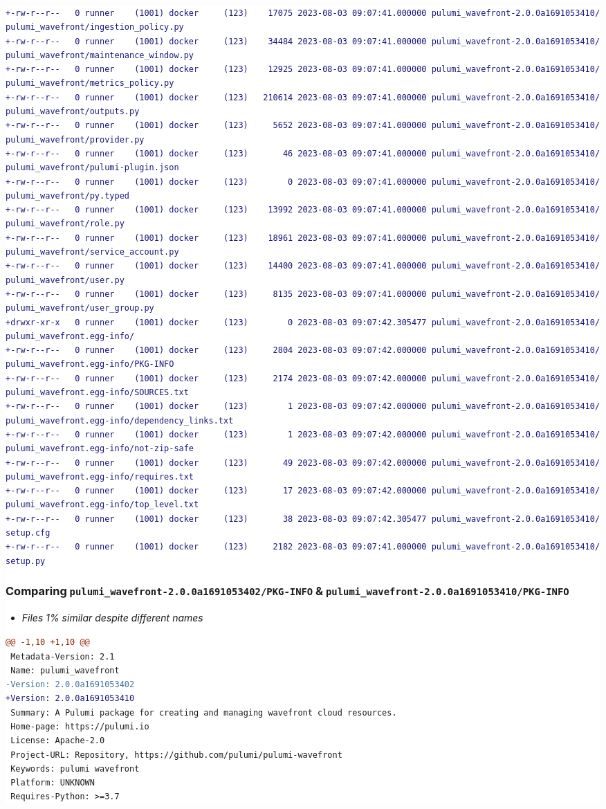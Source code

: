 ```diff
+-rw-r--r--   0 runner    (1001) docker     (123)    17075 2023-08-03 09:07:41.000000 pulumi_wavefront-2.0.0a1691053410/pulumi_wavefront/ingestion_policy.py
+-rw-r--r--   0 runner    (1001) docker     (123)    34484 2023-08-03 09:07:41.000000 pulumi_wavefront-2.0.0a1691053410/pulumi_wavefront/maintenance_window.py
+-rw-r--r--   0 runner    (1001) docker     (123)    12925 2023-08-03 09:07:41.000000 pulumi_wavefront-2.0.0a1691053410/pulumi_wavefront/metrics_policy.py
+-rw-r--r--   0 runner    (1001) docker     (123)   210614 2023-08-03 09:07:41.000000 pulumi_wavefront-2.0.0a1691053410/pulumi_wavefront/outputs.py
+-rw-r--r--   0 runner    (1001) docker     (123)     5652 2023-08-03 09:07:41.000000 pulumi_wavefront-2.0.0a1691053410/pulumi_wavefront/provider.py
+-rw-r--r--   0 runner    (1001) docker     (123)       46 2023-08-03 09:07:41.000000 pulumi_wavefront-2.0.0a1691053410/pulumi_wavefront/pulumi-plugin.json
+-rw-r--r--   0 runner    (1001) docker     (123)        0 2023-08-03 09:07:41.000000 pulumi_wavefront-2.0.0a1691053410/pulumi_wavefront/py.typed
+-rw-r--r--   0 runner    (1001) docker     (123)    13992 2023-08-03 09:07:41.000000 pulumi_wavefront-2.0.0a1691053410/pulumi_wavefront/role.py
+-rw-r--r--   0 runner    (1001) docker     (123)    18961 2023-08-03 09:07:41.000000 pulumi_wavefront-2.0.0a1691053410/pulumi_wavefront/service_account.py
+-rw-r--r--   0 runner    (1001) docker     (123)    14400 2023-08-03 09:07:41.000000 pulumi_wavefront-2.0.0a1691053410/pulumi_wavefront/user.py
+-rw-r--r--   0 runner    (1001) docker     (123)     8135 2023-08-03 09:07:41.000000 pulumi_wavefront-2.0.0a1691053410/pulumi_wavefront/user_group.py
+drwxr-xr-x   0 runner    (1001) docker     (123)        0 2023-08-03 09:07:42.305477 pulumi_wavefront-2.0.0a1691053410/pulumi_wavefront.egg-info/
+-rw-r--r--   0 runner    (1001) docker     (123)     2804 2023-08-03 09:07:42.000000 pulumi_wavefront-2.0.0a1691053410/pulumi_wavefront.egg-info/PKG-INFO
+-rw-r--r--   0 runner    (1001) docker     (123)     2174 2023-08-03 09:07:42.000000 pulumi_wavefront-2.0.0a1691053410/pulumi_wavefront.egg-info/SOURCES.txt
+-rw-r--r--   0 runner    (1001) docker     (123)        1 2023-08-03 09:07:42.000000 pulumi_wavefront-2.0.0a1691053410/pulumi_wavefront.egg-info/dependency_links.txt
+-rw-r--r--   0 runner    (1001) docker     (123)        1 2023-08-03 09:07:42.000000 pulumi_wavefront-2.0.0a1691053410/pulumi_wavefront.egg-info/not-zip-safe
+-rw-r--r--   0 runner    (1001) docker     (123)       49 2023-08-03 09:07:42.000000 pulumi_wavefront-2.0.0a1691053410/pulumi_wavefront.egg-info/requires.txt
+-rw-r--r--   0 runner    (1001) docker     (123)       17 2023-08-03 09:07:42.000000 pulumi_wavefront-2.0.0a1691053410/pulumi_wavefront.egg-info/top_level.txt
+-rw-r--r--   0 runner    (1001) docker     (123)       38 2023-08-03 09:07:42.305477 pulumi_wavefront-2.0.0a1691053410/setup.cfg
+-rw-r--r--   0 runner    (1001) docker     (123)     2182 2023-08-03 09:07:41.000000 pulumi_wavefront-2.0.0a1691053410/setup.py
```

### Comparing `pulumi_wavefront-2.0.0a1691053402/PKG-INFO` & `pulumi_wavefront-2.0.0a1691053410/PKG-INFO`

 * *Files 1% similar despite different names*

```diff
@@ -1,10 +1,10 @@
 Metadata-Version: 2.1
 Name: pulumi_wavefront
-Version: 2.0.0a1691053402
+Version: 2.0.0a1691053410
 Summary: A Pulumi package for creating and managing wavefront cloud resources.
 Home-page: https://pulumi.io
 License: Apache-2.0
 Project-URL: Repository, https://github.com/pulumi/pulumi-wavefront
 Keywords: pulumi wavefront
 Platform: UNKNOWN
 Requires-Python: >=3.7
```
